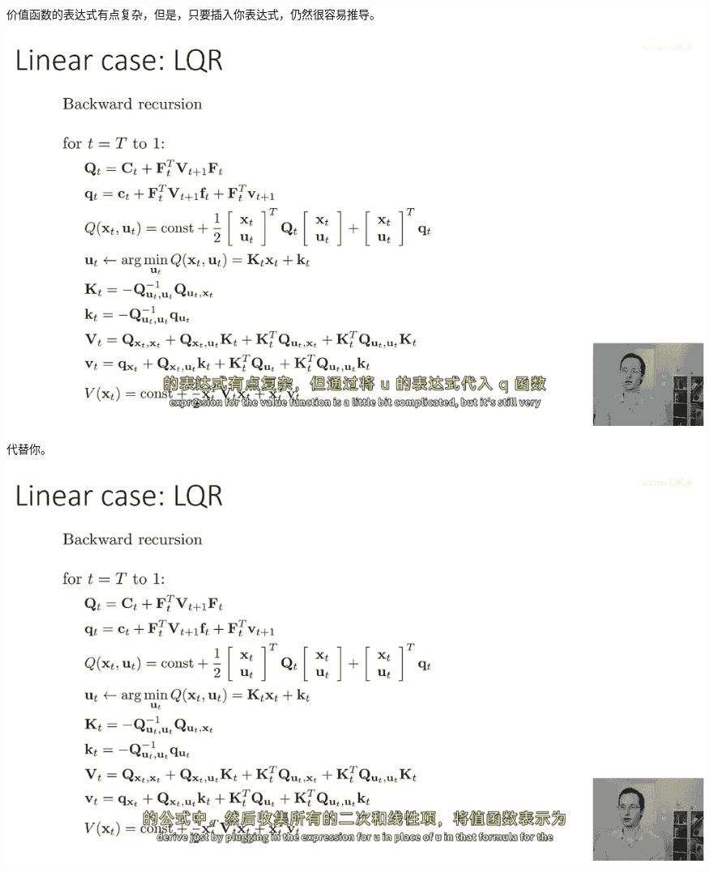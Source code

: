 价值函数的表达式有点复杂，但是，只要插入你表达式，仍然很容易推导。

![](img/dca975c57ee7e31d5bbfb3959315f2dd_223.png)

代替你。

![](img/dca975c57ee7e31d5bbfb3959315f2dd_225.png)
